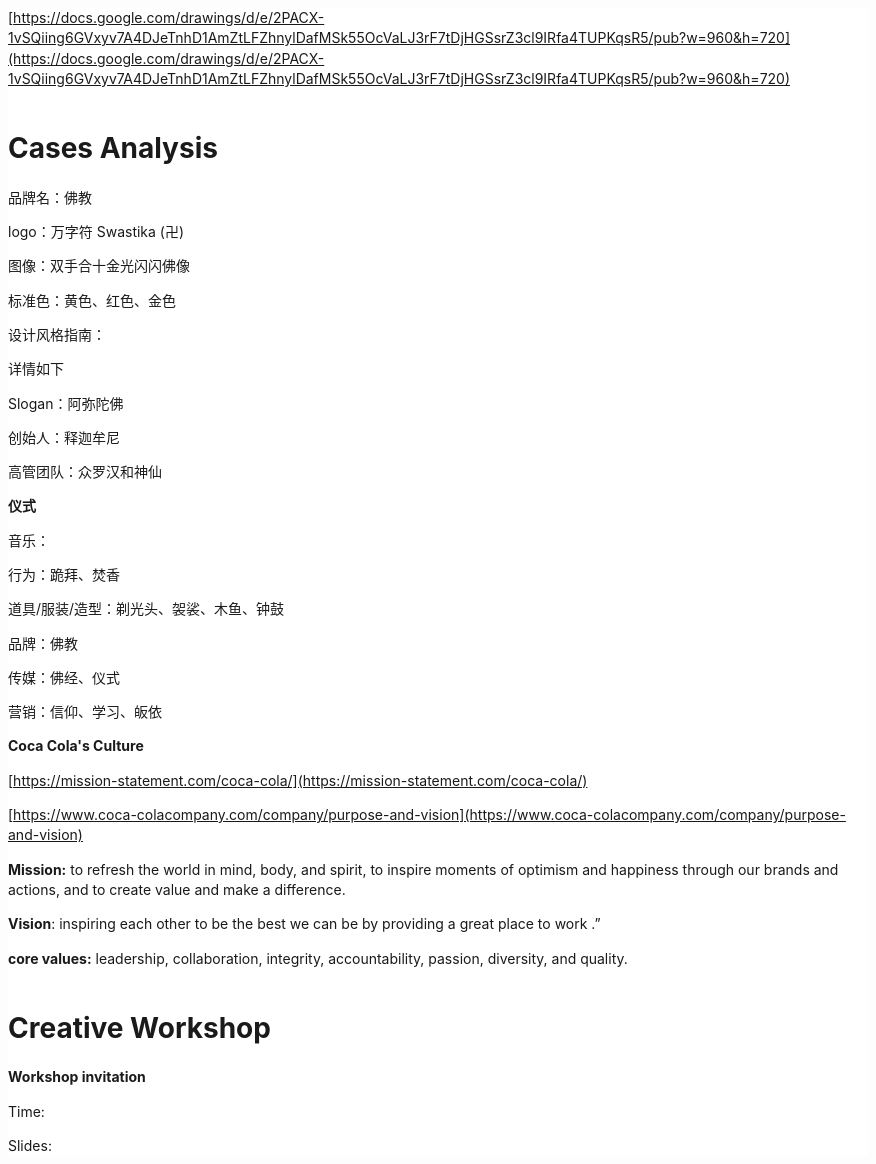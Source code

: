 [https://docs.google.com/drawings/d/e/2PACX-1vSQiing6GVxyv7A4DJeTnhD1AmZtLFZhnylDafMSk55OcVaLJ3rF7tDjHGSsrZ3cl9IRfa4TUPKqsR5/pub?w=960&h=720](https://docs.google.com/drawings/d/e/2PACX-1vSQiing6GVxyv7A4DJeTnhD1AmZtLFZhnylDafMSk55OcVaLJ3rF7tDjHGSsrZ3cl9IRfa4TUPKqsR5/pub?w=960&h=720)

# Cases Analysis

品牌名：佛教

logo：万字符  Swastika (卍)

图像：双手合十金光闪闪佛像

标准色：黄色、红色、金色

设计风格指南：

详情如下

Slogan：阿弥陀佛

创始人：释迦牟尼

高管团队：众罗汉和神仙

**仪式**

音乐：

行为：跪拜、焚香

道具/服装/造型：剃光头、袈裟、木鱼、钟鼓

品牌：佛教

传媒：佛经、仪式

营销：信仰、学习、皈依

**Coca Cola's Culture**

[https://mission-statement.com/coca-cola/](https://mission-statement.com/coca-cola/)

[https://www.coca-colacompany.com/company/purpose-and-vision](https://www.coca-colacompany.com/company/purpose-and-vision)

**Mission:** to refresh the world in mind, body, and spirit, to inspire moments of optimism and happiness through our brands and actions, and to create value and make a difference.

**Vision**: inspiring each other to be the best we can be by providing a great place to work .”

**core values:** leadership, collaboration, integrity, accountability, passion, diversity, and quality.

# Creative Workshop

**Workshop invitation**

Time:

Slides:
